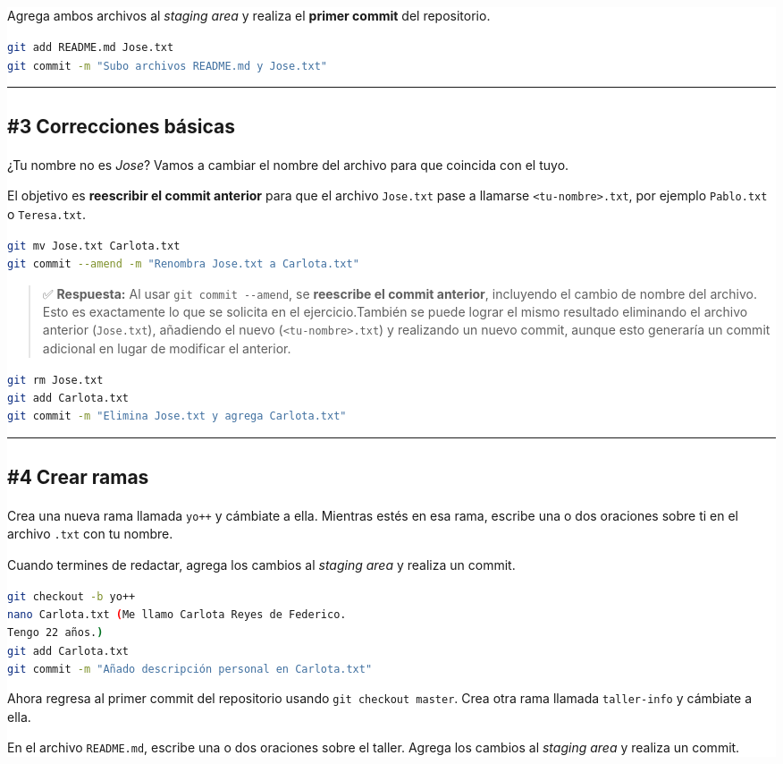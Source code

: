 Agrega ambos archivos al *staging area* y realiza el **primer commit** del repositorio.

```bash
git add README.md Jose.txt
git commit -m "Subo archivos README.md y Jose.txt"

```

---

## #3 Correcciones básicas

¿Tu nombre no es *Jose*? Vamos a cambiar el nombre del archivo para que coincida con el tuyo.

El objetivo es **reescribir el commit anterior** para que el archivo `Jose.txt` pase a llamarse `<tu-nombre>.txt`, por ejemplo `Pablo.txt` o `Teresa.txt`.

```bash
git mv Jose.txt Carlota.txt
git commit --amend -m "Renombra Jose.txt a Carlota.txt"
```
> ✅ **Respuesta:** Al usar `git commit --amend`, se **reescribe el commit anterior**, incluyendo el cambio de nombre del archivo. Esto es exactamente lo que se solicita en el ejercicio.También se puede lograr el mismo resultado eliminando el archivo anterior (`Jose.txt`), añadiendo el nuevo (`<tu-nombre>.txt`) y realizando un nuevo commit, aunque esto generaría un commit adicional en lugar de modificar el anterior.

```bash
git rm Jose.txt
git add Carlota.txt
git commit -m "Elimina Jose.txt y agrega Carlota.txt"
```

---

## #4 Crear ramas

Crea una nueva rama llamada `yo++` y cámbiate a ella.
Mientras estés en esa rama, escribe una o dos oraciones sobre ti en el archivo `.txt` con tu nombre.

Cuando termines de redactar, agrega los cambios al *staging area* y realiza un commit.

```bash
git checkout -b yo++
nano Carlota.txt (Me llamo Carlota Reyes de Federico.
Tengo 22 años.)
git add Carlota.txt
git commit -m "Añado descripción personal en Carlota.txt"
```

Ahora regresa al primer commit del repositorio usando `git checkout master`. Crea otra rama llamada `taller-info` y cámbiate a ella.

En el archivo `README.md`, escribe una o dos oraciones sobre el taller. Agrega los cambios al *staging area* y realiza un commit.
